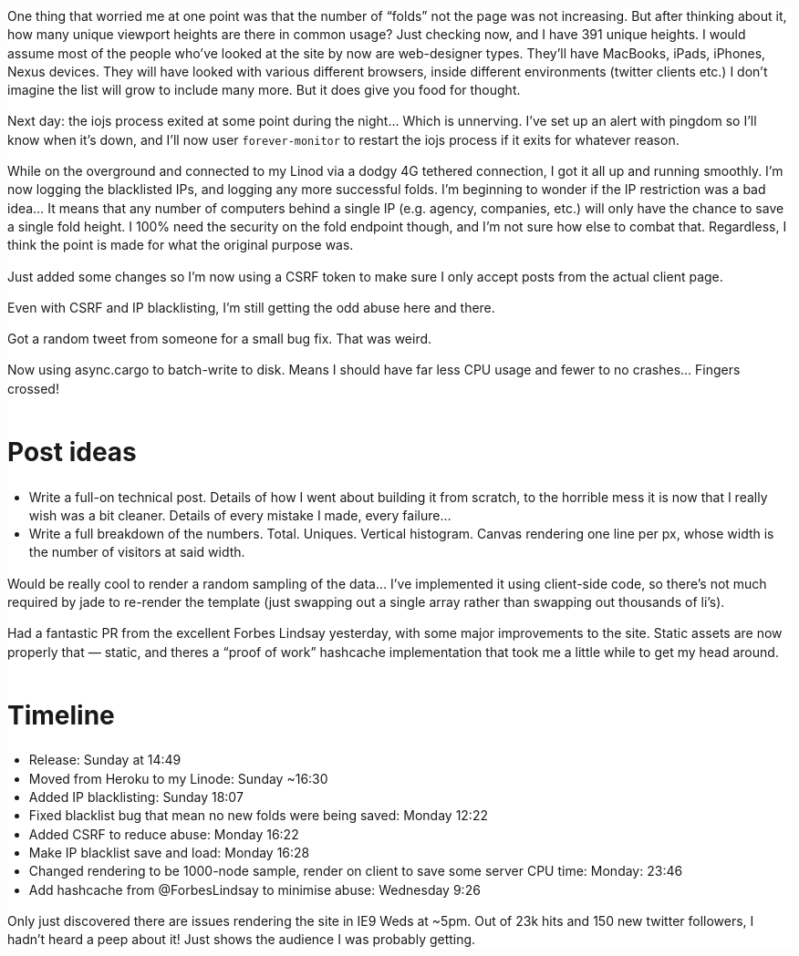 One thing that worried me at one point was that the number of “folds” not the page was not increasing. But after thinking about it, how many unique viewport heights are there in common usage? Just checking now, and I have 391 unique heights. I would assume most of the people who’ve looked at the site by now are web-designer types. They’ll have MacBooks, iPads, iPhones, Nexus devices. They will have looked with various different browsers, inside different environments (twitter clients etc.) I don’t imagine the list will grow to include many more. But it does give you food for thought.

Next day: the iojs process exited at some point during the night… Which is unnerving. I’ve set up an alert with pingdom so I’ll know when it’s down, and I’ll now user `forever-monitor` to restart the iojs process if it exits for whatever reason.

While on the overground and connected to my Linod via a dodgy 4G tethered connection, I got it all up and running smoothly. I’m now logging the blacklisted IPs, and logging any more successful folds. I’m beginning to wonder if the IP restriction was a bad idea… It means that any number of computers behind a single IP (e.g. agency, companies, etc.) will only have the chance to save a single fold height. I 100% need the security on the fold endpoint though, and I’m not sure how else to combat that. Regardless, I think the point is made for what the original purpose was.

Just added some changes so I’m now using a CSRF token to make sure I only accept posts from the actual client page.

Even with CSRF and IP blacklisting, I’m still getting the odd abuse here and there.

Got a random tweet from someone for a small bug fix. That was weird.

Now using async.cargo to batch-write to disk. Means I should have far less CPU usage and fewer to no crashes… Fingers crossed!

# Post ideas

- Write a full-on technical post. Details of how I went about building it from scratch, to the horrible mess it is now that I really wish was a bit cleaner. Details of every mistake I made, every failure…
- Write a full breakdown of the numbers. Total. Uniques. Vertical histogram. Canvas rendering one line per px, whose width is the number of visitors at said width.

Would be really cool to render a random sampling of the data… I’ve implemented it using client-side code, so there’s not much required by jade to re-render the template (just swapping out a single array rather than swapping out thousands of li’s).

Had a fantastic PR from the excellent Forbes Lindsay yesterday, with some major improvements to the site. Static assets are now properly that — static, and theres a “proof of work” hashcache implementation that took me a little while to get my head around.

# Timeline
- Release: Sunday at 14:49
- Moved from Heroku to my Linode: Sunday ~16:30
- Added IP blacklisting: Sunday 18:07
- Fixed blacklist bug that mean no new folds were being saved: Monday 12:22
- Added CSRF to reduce abuse: Monday 16:22
- Make IP blacklist save and load: Monday 16:28
- Changed rendering to be 1000-node sample, render on client to save some server CPU time: Monday: 23:46
- Add hashcache from @ForbesLindsay to minimise abuse: Wednesday 9:26

Only just discovered there are issues rendering the site in IE9 Weds at ~5pm. Out of 23k hits and 150 new twitter followers, I hadn’t heard a peep about it! Just shows the audience I was probably getting.
